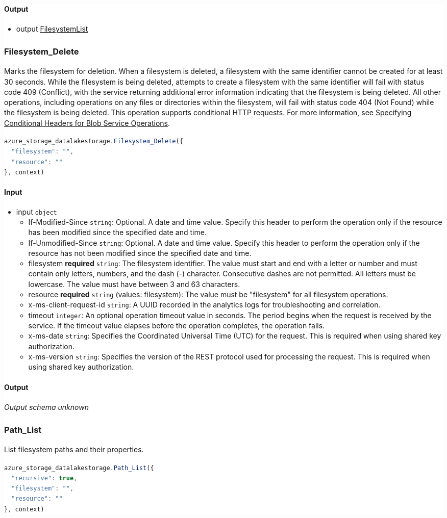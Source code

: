 #### Output
* output [FilesystemList](#filesystemlist)

### Filesystem_Delete
Marks the filesystem for deletion.  When a filesystem is deleted, a filesystem with the same identifier cannot be created for at least 30 seconds. While the filesystem is being deleted, attempts to create a filesystem with the same identifier will fail with status code 409 (Conflict), with the service returning additional error information indicating that the filesystem is being deleted. All other operations, including operations on any files or directories within the filesystem, will fail with status code 404 (Not Found) while the filesystem is being deleted. This operation supports conditional HTTP requests.  For more information, see [Specifying Conditional Headers for Blob Service Operations](https://docs.microsoft.com/en-us/rest/api/storageservices/specifying-conditional-headers-for-blob-service-operations).


```js
azure_storage_datalakestorage.Filesystem_Delete({
  "filesystem": "",
  "resource": ""
}, context)
```

#### Input
* input `object`
  * If-Modified-Since `string`: Optional. A date and time value. Specify this header to perform the operation only if the resource has been modified since the specified date and time.
  * If-Unmodified-Since `string`: Optional. A date and time value. Specify this header to perform the operation only if the resource has not been modified since the specified date and time.
  * filesystem **required** `string`: The filesystem identifier.  The value must start and end with a letter or number and must contain only letters, numbers, and the dash (-) character.  Consecutive dashes are not permitted.  All letters must be lowercase.  The value must have between 3 and 63 characters.
  * resource **required** `string` (values: filesystem): The value must be "filesystem" for all filesystem operations.
  * x-ms-client-request-id `string`: A UUID recorded in the analytics logs for troubleshooting and correlation.
  * timeout `integer`: An optional operation timeout value in seconds. The period begins when the request is received by the service. If the timeout value elapses before the operation completes, the operation fails.
  * x-ms-date `string`: Specifies the Coordinated Universal Time (UTC) for the request.  This is required when using shared key authorization.
  * x-ms-version `string`: Specifies the version of the REST protocol used for processing the request. This is required when using shared key authorization.

#### Output
*Output schema unknown*

### Path_List
List filesystem paths and their properties.


```js
azure_storage_datalakestorage.Path_List({
  "recursive": true,
  "filesystem": "",
  "resource": ""
}, context)
```
